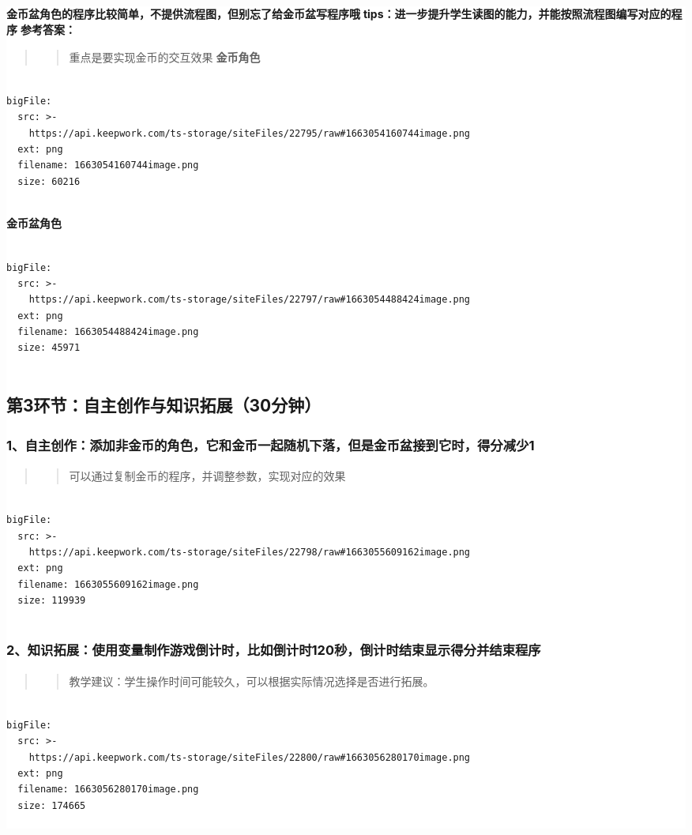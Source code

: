**金币盆角色的程序比较简单，不提供流程图，但别忘了给金币盆写程序哦**
  **tips：进一步提升学生读图的能力，并能按照流程图编写对应的程序**
 **参考答案：**
 >>重点是要实现金币的交互效果
 **金币角色**
```@BigFile

bigFile:
  src: >-
    https://api.keepwork.com/ts-storage/siteFiles/22795/raw#1663054160744image.png
  ext: png
  filename: 1663054160744image.png
  size: 60216
          
```
**金币盆角色**
 
 
```@BigFile

bigFile:
  src: >-
    https://api.keepwork.com/ts-storage/siteFiles/22797/raw#1663054488424image.png
  ext: png
  filename: 1663054488424image.png
  size: 45971
          
```



## 第3环节：自主创作与知识拓展（30分钟）

### 1、自主创作：添加非金币的角色，它和金币一起随机下落，但是金币盆接到它时，得分减少1
  
 >>可以通过复制金币的程序，并调整参数，实现对应的效果
```@BigFile

bigFile:
  src: >-
    https://api.keepwork.com/ts-storage/siteFiles/22798/raw#1663055609162image.png
  ext: png
  filename: 1663055609162image.png
  size: 119939
          
```



### 2、知识拓展：使用变量制作游戏倒计时，比如倒计时120秒，倒计时结束显示得分并结束程序
>>教学建议：学生操作时间可能较久，可以根据实际情况选择是否进行拓展。
 
 
```@BigFile

bigFile:
  src: >-
    https://api.keepwork.com/ts-storage/siteFiles/22800/raw#1663056280170image.png
  ext: png
  filename: 1663056280170image.png
  size: 174665
          
```
